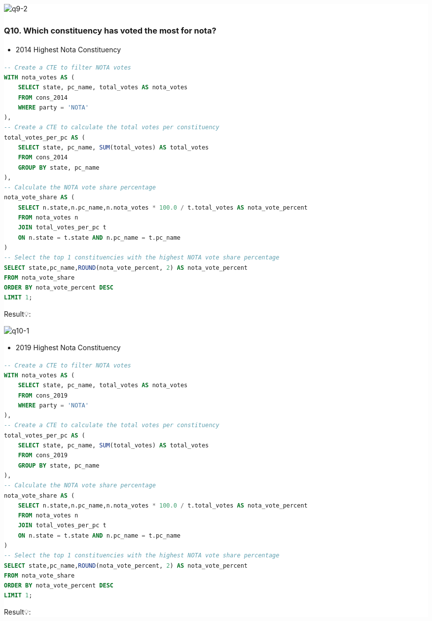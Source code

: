 ![q9-2](https://github.com/Charitha-AO/Lok_Sabha_Elections_Analysis/assets/86000133/74deb82e-8e7a-45aa-bc11-86772e8b4695)

### Q10. Which constituency has voted the most for nota?
* 2014 Highest Nota Constituency 
```sql
-- Create a CTE to filter NOTA votes
WITH nota_votes AS (
    SELECT state, pc_name, total_votes AS nota_votes
    FROM cons_2014
    WHERE party = 'NOTA'
),
-- Create a CTE to calculate the total votes per constituency
total_votes_per_pc AS (
    SELECT state, pc_name, SUM(total_votes) AS total_votes
    FROM cons_2014
    GROUP BY state, pc_name
),
-- Calculate the NOTA vote share percentage
nota_vote_share AS (
    SELECT n.state,n.pc_name,n.nota_votes * 100.0 / t.total_votes AS nota_vote_percent
    FROM nota_votes n
    JOIN total_votes_per_pc t 
    ON n.state = t.state AND n.pc_name = t.pc_name
)
-- Select the top 1 constituencies with the highest NOTA vote share percentage
SELECT state,pc_name,ROUND(nota_vote_percent, 2) AS nota_vote_percent
FROM nota_vote_share
ORDER BY nota_vote_percent DESC
LIMIT 1;
```
Result💡:

![q10-1](https://github.com/Charitha-AO/Lok_Sabha_Elections_Analysis/assets/86000133/6bbf3e71-dacd-493a-8dea-fbc263d868ab)

* 2019 Highest Nota Constituency
```sql
-- Create a CTE to filter NOTA votes
WITH nota_votes AS (
    SELECT state, pc_name, total_votes AS nota_votes
    FROM cons_2019
    WHERE party = 'NOTA'
),
-- Create a CTE to calculate the total votes per constituency
total_votes_per_pc AS (
    SELECT state, pc_name, SUM(total_votes) AS total_votes
    FROM cons_2019
    GROUP BY state, pc_name
),
-- Calculate the NOTA vote share percentage
nota_vote_share AS (
    SELECT n.state,n.pc_name,n.nota_votes * 100.0 / t.total_votes AS nota_vote_percent
    FROM nota_votes n
    JOIN total_votes_per_pc t 
    ON n.state = t.state AND n.pc_name = t.pc_name
)
-- Select the top 1 constituencies with the highest NOTA vote share percentage
SELECT state,pc_name,ROUND(nota_vote_percent, 2) AS nota_vote_percent
FROM nota_vote_share
ORDER BY nota_vote_percent DESC
LIMIT 1;
```
Result💡:
